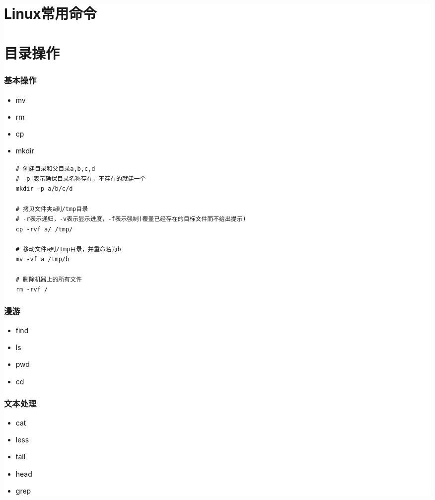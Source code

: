 # Linux常用命令

# 目录操作

### 基本操作

* mv
* rm

* cp

* mkdir

  ```shell
  # 创建目录和父目录a,b,c,d
  # -p 表示确保目录名称存在，不存在的就建一个
  mkdir -p a/b/c/d
  
  # 拷贝文件夹a到/tmp目录
  # -r表示递归，-v表示显示进度，-f表示强制(覆盖已经存在的目标文件而不给出提示)
  cp -rvf a/ /tmp/
  
  # 移动文件a到/tmp目录，并重命名为b
  mv -vf a /tmp/b
  
  # 删除机器上的所有文件
  rm -rvf /
  ```
  
  

### 	漫游

 * find

 * ls

 * pwd

 * cd

   

### 文本处理

 * cat

 * less

 * tail

 * head

 * grep

   
